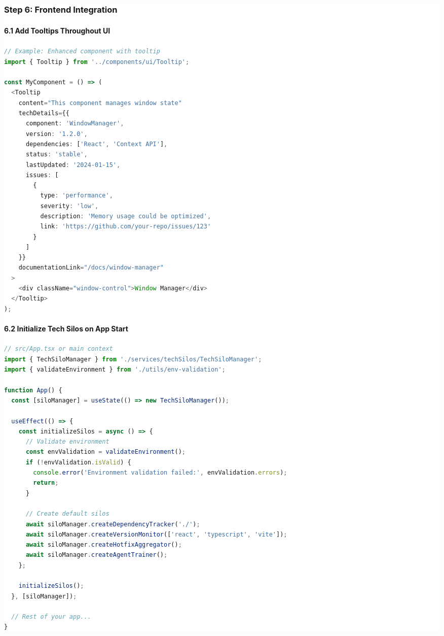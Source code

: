 ### Step 6: Frontend Integration

#### 6.1 Add Tooltips Throughout UI

```typescript
// Example: Enhanced component with tooltip
import { Tooltip } from '../components/ui/Tooltip';

const MyComponent = () => (
  <Tooltip
    content="This component manages window state"
    techDetails={{
      component: 'WindowManager',
      version: '1.2.0',
      dependencies: ['React', 'Context API'],
      status: 'stable',
      lastUpdated: '2024-01-15',
      issues: [
        {
          type: 'performance',
          severity: 'low',
          description: 'Memory usage could be optimized',
          link: 'https://github.com/your-repo/issues/123'
        }
      ]
    }}
    documentationLink="/docs/window-manager"
  >
    <div className="window-control">Window Manager</div>
  </Tooltip>
);
```

#### 6.2 Initialize Tech Silos on App Start

```typescript
// src/App.tsx or main context
import { TechSiloManager } from './services/techSilos/TechSiloManager';
import { validateEnvironment } from './utils/env-validation';

function App() {
  const [siloManager] = useState(() => new TechSiloManager());
  
  useEffect(() => {
    const initializeSilos = async () => {
      // Validate environment
      const envValidation = validateEnvironment();
      if (!envValidation.isValid) {
        console.error('Environment validation failed:', envValidation.errors);
        return;
      }

      // Create default silos
      await siloManager.createDependencyTracker('./');
      await siloManager.createVersionMonitor(['react', 'typescript', 'vite']);
      await siloManager.createHotfixAggregator();
      await siloManager.createAgentTrainer();
    };

    initializeSilos();
  }, [siloManager]);

  // Rest of your app...
}
```